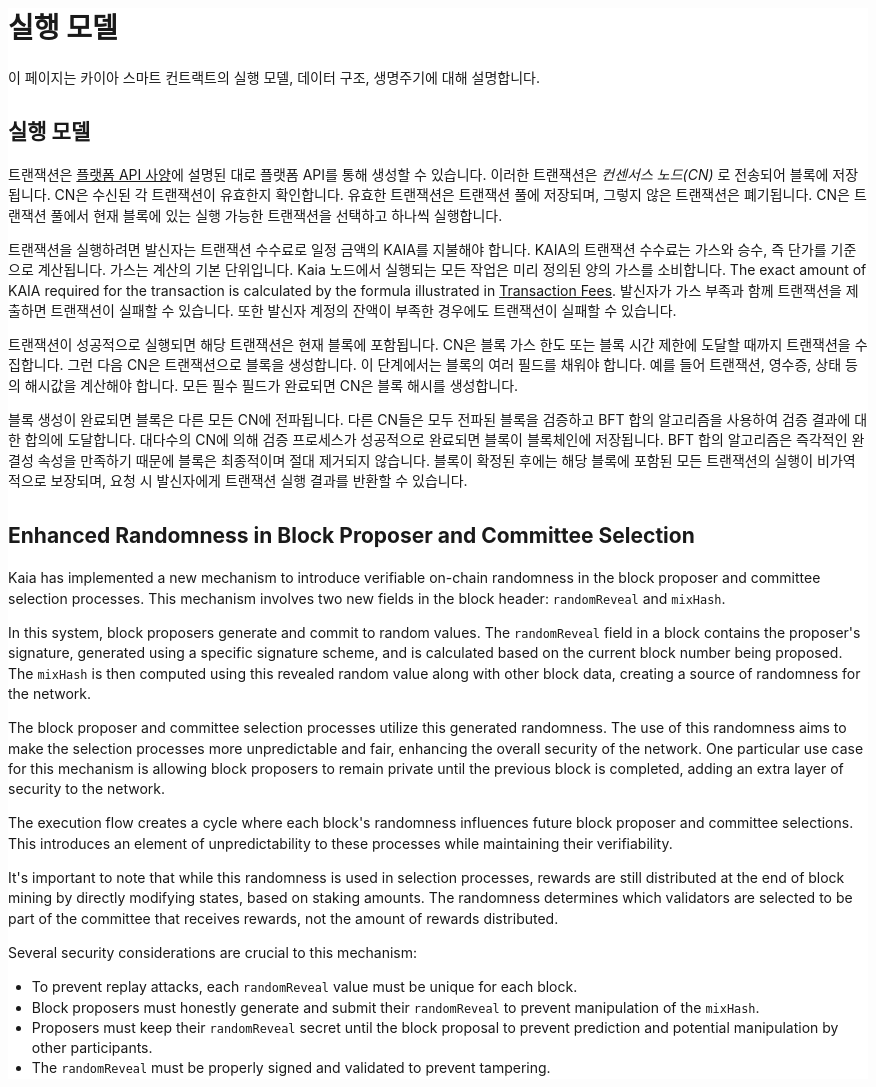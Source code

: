 # 실행 모델

이 페이지는 카이아 스마트 컨트랙트의 실행 모델, 데이터 구조, 생명주기에 대해 설명합니다.

## 실행 모델 <a id="execution-model"></a>

트랜잭션은 [플랫폼 API 사양](../../../references/json-rpc/kaia/account-created)에 설명된 대로 플랫폼 API를 통해 생성할 수 있습니다. 이러한 트랜잭션은 _컨센서스 노드(CN)_ 로 전송되어 블록에 저장됩니다. CN은 수신된 각 트랜잭션이 유효한지 확인합니다. 유효한 트랜잭션은 트랜잭션 풀에 저장되며, 그렇지 않은 트랜잭션은 폐기됩니다. CN은 트랜잭션 풀에서 현재 블록에 있는 실행 가능한 트랜잭션을 선택하고 하나씩 실행합니다.

트랜잭션을 실행하려면 발신자는 트랜잭션 수수료로 일정 금액의 KAIA를 지불해야 합니다. KAIA의 트랜잭션 수수료는 가스와 승수, 즉 단가를 기준으로 계산됩니다. 가스는 계산의 기본 단위입니다. Kaia 노드에서 실행되는 모든 작업은 미리 정의된 양의 가스를 소비합니다. The exact amount of KAIA required for the transaction is calculated by the formula illustrated in [Transaction Fees](../transaction-fees/transaction-fees.md). 발신자가 가스 부족과 함께 트랜잭션을 제출하면 트랜잭션이 실패할 수 있습니다. 또한 발신자 계정의 잔액이 부족한 경우에도 트랜잭션이 실패할 수 있습니다.

트랜잭션이 성공적으로 실행되면 해당 트랜잭션은 현재 블록에 포함됩니다. CN은 블록 가스 한도 또는 블록 시간 제한에 도달할 때까지 트랜잭션을 수집합니다. 그런 다음 CN은 트랜잭션으로 블록을 생성합니다. 이 단계에서는 블록의 여러 필드를 채워야 합니다. 예를 들어 트랜잭션, 영수증, 상태 등의 해시값을 계산해야 합니다. 모든 필수 필드가 완료되면 CN은 블록 해시를 생성합니다.

블록 생성이 완료되면 블록은 다른 모든 CN에 전파됩니다. 다른 CN들은 모두 전파된 블록을 검증하고 BFT 합의 알고리즘을 사용하여 검증 결과에 대한 합의에 도달합니다. 대다수의 CN에 의해 검증 프로세스가 성공적으로 완료되면 블록이 블록체인에 저장됩니다. BFT 합의 알고리즘은 즉각적인 완결성 속성을 만족하기 때문에 블록은 최종적이며 절대 제거되지 않습니다. 블록이 확정된 후에는 해당 블록에 포함된 모든 트랜잭션의 실행이 비가역적으로 보장되며, 요청 시 발신자에게 트랜잭션 실행 결과를 반환할 수 있습니다.

## Enhanced Randomness in Block Proposer and Committee Selection <a id="enhanced-randomness-in-block-proposer-and-committee-selection"></a>

Kaia has implemented a new mechanism to introduce verifiable on-chain randomness in the block proposer and committee selection processes. This mechanism involves two new fields in the block header: `randomReveal` and `mixHash`.

In this system, block proposers generate and commit to random values. The `randomReveal` field in a block contains the proposer's signature, generated using a specific signature scheme, and is calculated based on the current block number being proposed. The `mixHash` is then computed using this revealed random value along with other block data, creating a source of randomness for the network.

The block proposer and committee selection processes utilize this generated randomness. The use of this randomness aims to make the selection processes more unpredictable and fair, enhancing the overall security of the network. One particular use case for this mechanism is allowing block proposers to remain private until the previous block is completed, adding an extra layer of security to the network.

The execution flow creates a cycle where each block's randomness influences future block proposer and committee selections. This introduces an element of unpredictability to these processes while maintaining their verifiability.

It's important to note that while this randomness is used in selection processes, rewards are still distributed at the end of block mining by directly modifying states, based on staking amounts. The randomness determines which validators are selected to be part of the committee that receives rewards, not the amount of rewards distributed.

Several security considerations are crucial to this mechanism:

- To prevent replay attacks, each `randomReveal` value must be unique for each block.
- Block proposers must honestly generate and submit their `randomReveal` to prevent manipulation of the `mixHash`.
- Proposers must keep their `randomReveal` secret until the block proposal to prevent prediction and potential manipulation by other participants.
- The `randomReveal` must be properly signed and validated to prevent tampering.
